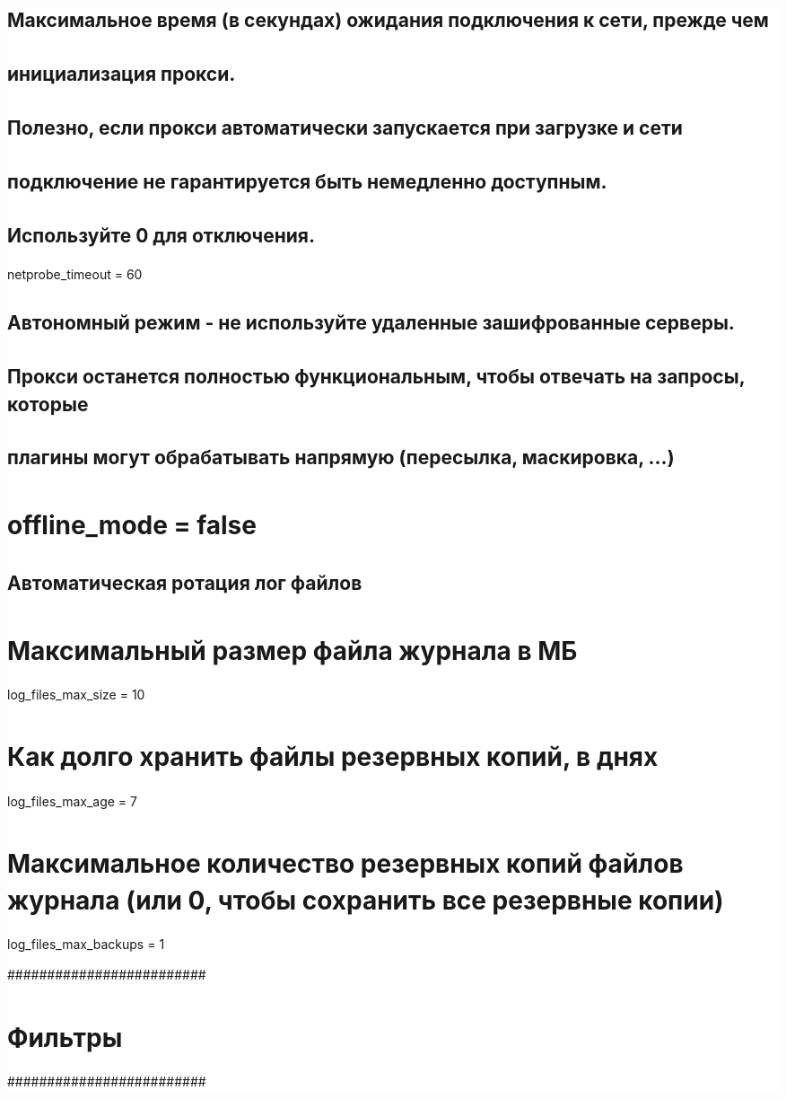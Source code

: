 
## Максимальное время (в секундах) ожидания подключения к сети, прежде чем
## инициализация прокси.
## Полезно, если прокси автоматически запускается при загрузке и сети
## подключение не гарантируется быть немедленно доступным.
## Используйте 0 для отключения.

netprobe_timeout = 60


## Автономный режим - не используйте удаленные зашифрованные серверы.
## Прокси останется полностью функциональным, чтобы отвечать на запросы, которые
## плагины могут обрабатывать напрямую (пересылка, маскировка, ...)

# offline_mode = false


## Автоматическая ротация лог файлов

# Максимальный размер файла журнала в МБ
log_files_max_size = 10

# Как долго хранить файлы резервных копий, в днях
log_files_max_age = 7

# Максимальное количество резервных копий файлов журнала (или 0, чтобы сохранить все резервные копии)
log_files_max_backups = 1



#########################
# Фильтры #
#########################
